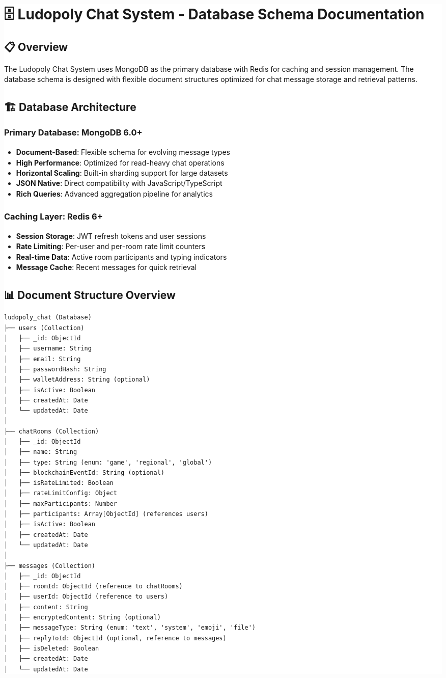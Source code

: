 # 🗄️ Ludopoly Chat System - Database Schema Documentation

## 📋 Overview

The Ludopoly Chat System uses MongoDB as the primary database with Redis for caching and session management. The database schema is designed with flexible document structures optimized for chat message storage and retrieval patterns.

## 🏗️ Database Architecture

### Primary Database: MongoDB 6.0+
- **Document-Based**: Flexible schema for evolving message types
- **High Performance**: Optimized for read-heavy chat operations  
- **Horizontal Scaling**: Built-in sharding support for large datasets
- **JSON Native**: Direct compatibility with JavaScript/TypeScript
- **Rich Queries**: Advanced aggregation pipeline for analytics

### Caching Layer: Redis 6+
- **Session Storage**: JWT refresh tokens and user sessions
- **Rate Limiting**: Per-user and per-room rate limit counters
- **Real-time Data**: Active room participants and typing indicators
- **Message Cache**: Recent messages for quick retrieval

## 📊 Document Structure Overview

```
ludopoly_chat (Database)
├── users (Collection)
│   ├── _id: ObjectId
│   ├── username: String
│   ├── email: String  
│   ├── passwordHash: String
│   ├── walletAddress: String (optional)
│   ├── isActive: Boolean
│   ├── createdAt: Date
│   └── updatedAt: Date
│
├── chatRooms (Collection)
│   ├── _id: ObjectId
│   ├── name: String
│   ├── type: String (enum: 'game', 'regional', 'global')
│   ├── blockchainEventId: String (optional)
│   ├── isRateLimited: Boolean
│   ├── rateLimitConfig: Object
│   ├── maxParticipants: Number
│   ├── participants: Array[ObjectId] (references users)
│   ├── isActive: Boolean
│   ├── createdAt: Date
│   └── updatedAt: Date
│
├── messages (Collection)
│   ├── _id: ObjectId
│   ├── roomId: ObjectId (reference to chatRooms)
│   ├── userId: ObjectId (reference to users)
│   ├── content: String
│   ├── encryptedContent: String (optional)
│   ├── messageType: String (enum: 'text', 'system', 'emoji', 'file')
│   ├── replyToId: ObjectId (optional, reference to messages)
│   ├── isDeleted: Boolean
│   ├── createdAt: Date
│   └── updatedAt: Date
```